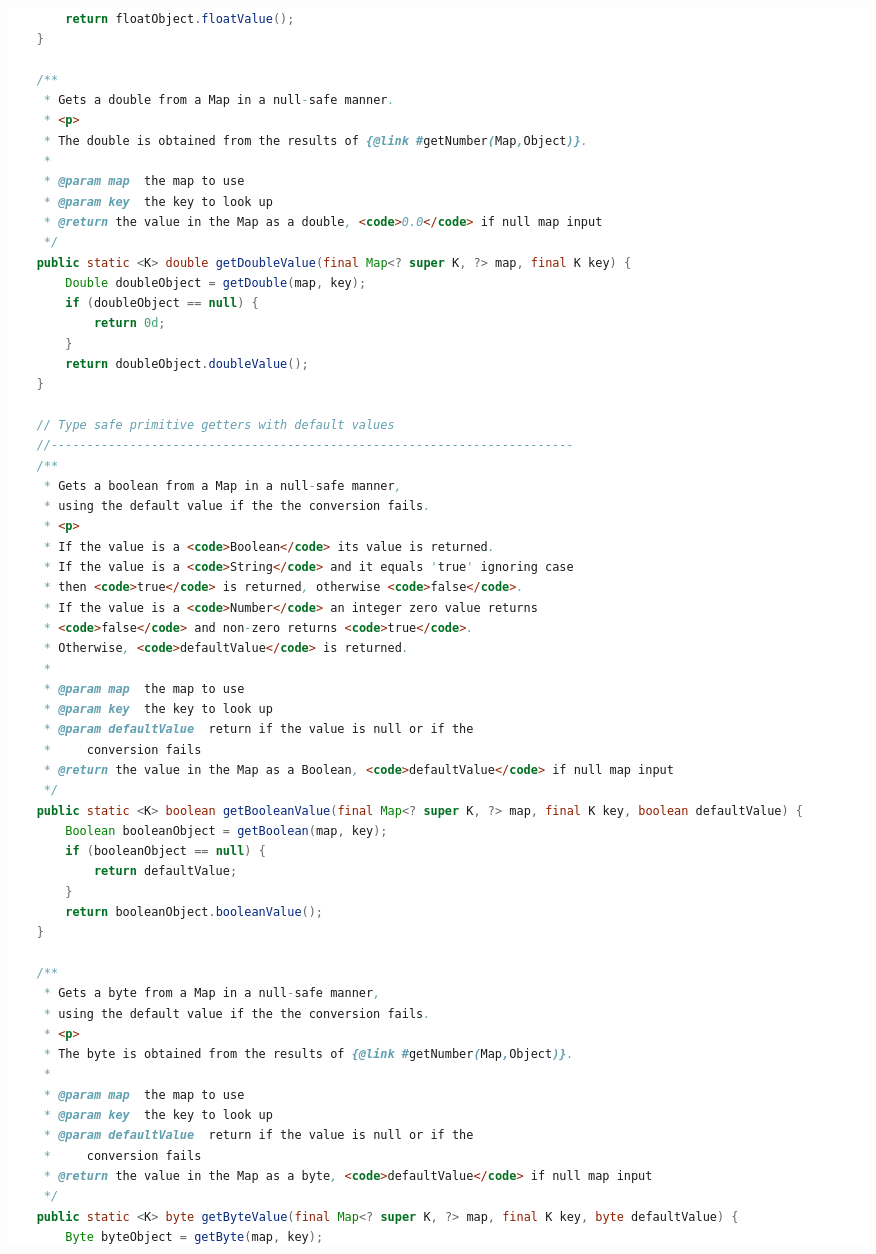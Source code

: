 ```java
        return floatObject.floatValue();
    }

    /**
     * Gets a double from a Map in a null-safe manner.
     * <p>
     * The double is obtained from the results of {@link #getNumber(Map,Object)}.
     *
     * @param map  the map to use
     * @param key  the key to look up
     * @return the value in the Map as a double, <code>0.0</code> if null map input
     */
    public static <K> double getDoubleValue(final Map<? super K, ?> map, final K key) {
        Double doubleObject = getDouble(map, key);
        if (doubleObject == null) {
            return 0d;
        }
        return doubleObject.doubleValue();
    }

    // Type safe primitive getters with default values
    //-------------------------------------------------------------------------
    /**
     * Gets a boolean from a Map in a null-safe manner,
     * using the default value if the the conversion fails.
     * <p>
     * If the value is a <code>Boolean</code> its value is returned.
     * If the value is a <code>String</code> and it equals 'true' ignoring case
     * then <code>true</code> is returned, otherwise <code>false</code>.
     * If the value is a <code>Number</code> an integer zero value returns
     * <code>false</code> and non-zero returns <code>true</code>.
     * Otherwise, <code>defaultValue</code> is returned.
     *
     * @param map  the map to use
     * @param key  the key to look up
     * @param defaultValue  return if the value is null or if the
     *     conversion fails
     * @return the value in the Map as a Boolean, <code>defaultValue</code> if null map input
     */
    public static <K> boolean getBooleanValue(final Map<? super K, ?> map, final K key, boolean defaultValue) {
        Boolean booleanObject = getBoolean(map, key);
        if (booleanObject == null) {
            return defaultValue;
        }
        return booleanObject.booleanValue();
    }

    /**
     * Gets a byte from a Map in a null-safe manner,
     * using the default value if the the conversion fails.
     * <p>
     * The byte is obtained from the results of {@link #getNumber(Map,Object)}.
     *
     * @param map  the map to use
     * @param key  the key to look up
     * @param defaultValue  return if the value is null or if the
     *     conversion fails
     * @return the value in the Map as a byte, <code>defaultValue</code> if null map input
     */
    public static <K> byte getByteValue(final Map<? super K, ?> map, final K key, byte defaultValue) {
        Byte byteObject = getByte(map, key);
```